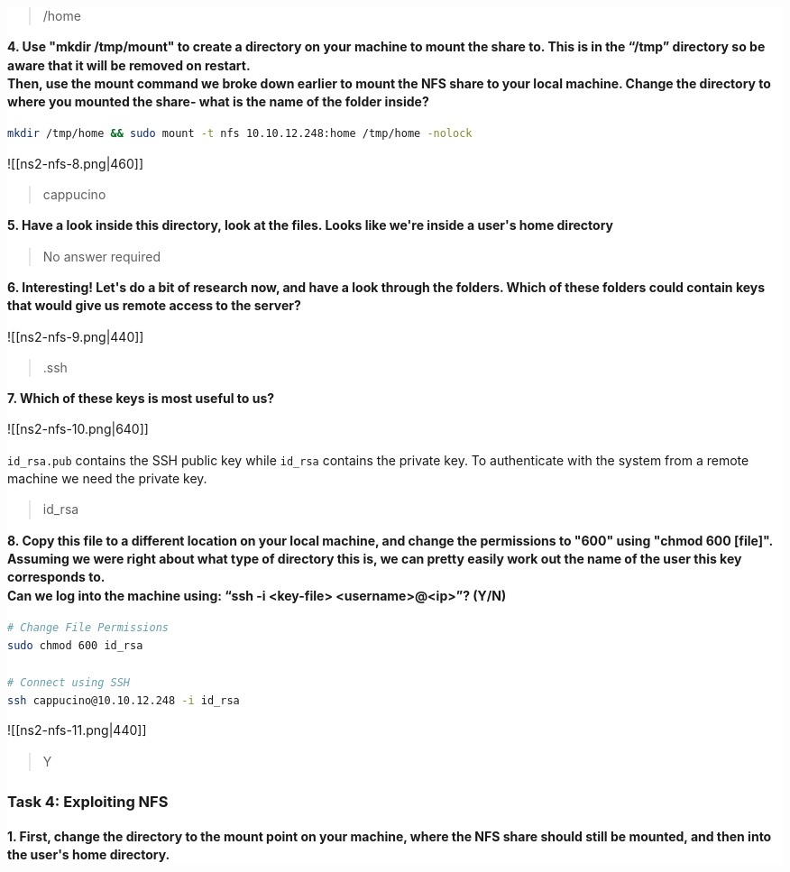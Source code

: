 > /home

**4. Use "mkdir /tmp/mount" to create a directory on your machine to mount the share to. This is in the “/tmp” directory so be aware that it will be removed on restart.  
Then, use the mount command we broke down earlier to mount the NFS share to your local machine. Change the directory to where you mounted the share- what is the name of the folder inside?**

```bash
mkdir /tmp/home && sudo mount -t nfs 10.10.12.248:home /tmp/home -nolock
```

![[ns2-nfs-8.png|460]]

> cappucino

**5. Have a look inside this directory, look at the files. Looks like we're inside a user's home directory**

> No answer required

**6. Interesting! Let's do a bit of research now, and have a look through the folders. Which of these folders could contain keys that would give us remote access to the server?**

![[ns2-nfs-9.png|440]]

> .ssh

**7. Which of these keys is most useful to us?**

![[ns2-nfs-10.png|640]]

`id_rsa.pub` contains the SSH public key while `id_rsa` contains the private key. To authenticate with the system from a remote machine we need the private key.

> id_rsa

**8. Copy this file to a different location on your local machine, and change the permissions to "600" using "chmod 600 \[file\]".  
Assuming we were right about what type of directory this is, we can pretty easily work out the name of the user this key corresponds to.  
Can we log into the machine using: “ssh -i \<key-file\> \<username\>@\<ip\>”? (Y/N)**

```bash
# Change File Permissions
sudo chmod 600 id_rsa

# Connect using SSH
ssh cappucino@10.10.12.248 -i id_rsa
```

![[ns2-nfs-11.png|440]]

> Y

### Task 4: Exploiting NFS

**1. First, change the directory to the mount point on your machine, where the NFS share should still be mounted, and then into the user's home directory.**
